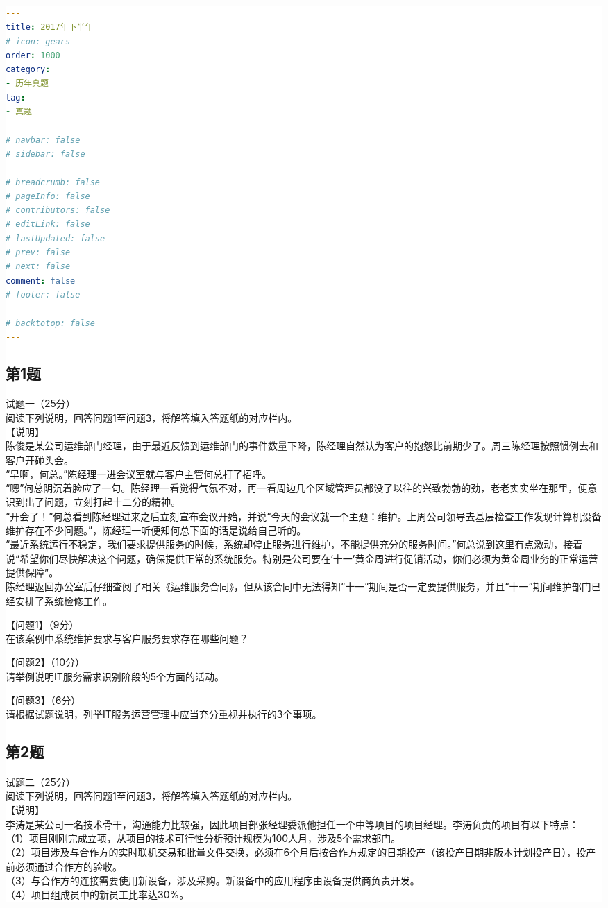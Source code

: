 ```yaml
---  
title: 2017年下半年  
# icon: gears  
order: 1000  
category:  
- 历年真题  
tag:  
- 真题  
  
# navbar: false  
# sidebar: false  
  
# breadcrumb: false  
# pageInfo: false  
# contributors: false  
# editLink: false  
# lastUpdated: false  
# prev: false  
# next: false  
comment: false  
# footer: false  
  
# backtotop: false  
---  
```

## 第1题 ##

试题一（25分）  
阅读下列说明，回答问题1至问题3，将解答填入答题纸的对应栏内。  
【说明】  
陈俊是某公司运维部门经理，由于最近反馈到运维部门的事件数量下降，陈经理自然认为客户的抱怨比前期少了。周三陈经理按照惯例去和客户开碰头会。  
“早啊，何总。”陈经理一进会议室就与客户主管何总打了招呼。  
“嗯”何总阴沉着脸应了一句。陈经理一看觉得气氛不对，再一看周边几个区域管理员都没了以往的兴致勃勃的劲，老老实实坐在那里，便意识到出了问题，立刻打起十二分的精神。  
“开会了！”何总看到陈经理进来之后立刻宣布会议开始，并说“今天的会议就一个主题：维护。上周公司领导去基层检查工作发现计算机设备维护存在不少问题。”，陈经理一听便知何总下面的话是说给自己听的。  
“最近系统运行不稳定，我们要求提供服务的时候，系统却停止服务进行维护，不能提供充分的服务时间。”何总说到这里有点激动，接着说“希望你们尽快解决这个问题，确保提供正常的系统服务。特别是公司要在‘十一’黄金周进行促销活动，你们必须为黄金周业务的正常运营提供保障”。  
陈经理返回办公室后仔细查阅了相关《运维服务合同》，但从该合同中无法得知“十一”期间是否一定要提供服务，并且“十一”期间维护部门已经安排了系统检修工作。  
  
【问题1】（9分）  
在该案例中系统维护要求与客户服务要求存在哪些问题？  
  
【问题2】（10分）  
请举例说明IT服务需求识别阶段的5个方面的活动。  
  
【问题3】（6分）  
请根据试题说明，列举IT服务运营管理中应当充分重视并执行的3个事项。  


## 第2题 ##

试题二（25分）  
阅读下列说明，回答问题1至问题3，将解答填入答题纸的对应栏内。  
【说明】  
李涛是某公司一名技术骨干，沟通能力比较强，因此项目部张经理委派他担任一个中等项目的项目经理。李涛负责的项目有以下特点：  
（1）项目刚刚完成立项，从项目的技术可行性分析预计规模为100人月，涉及5个需求部门。  
（2）项目涉及与合作方的实时联机交易和批量文件交换，必须在6个月后按合作方规定的日期投产（该投产日期非版本计划投产日），投产前必须通过合作方的验收。  
（3）与合作方的连接需要使用新设备，涉及采购。新设备中的应用程序由设备提供商负责开发。  
（4）项目组成员中的新员工比率达30%。  
  